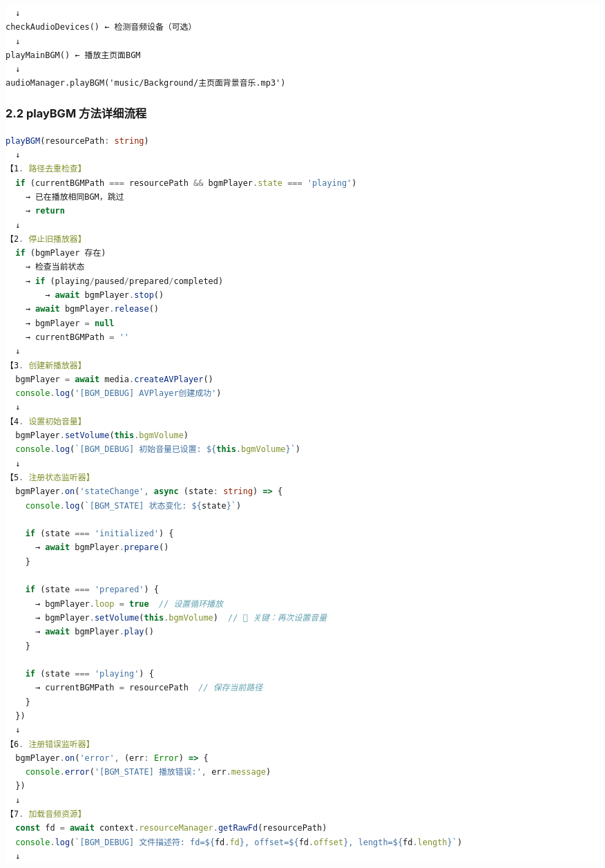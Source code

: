 ```
  ↓
checkAudioDevices() ← 检测音频设备（可选）
  ↓
playMainBGM() ← 播放主页面BGM
  ↓
audioManager.playBGM('music/Background/主页面背景音乐.mp3')
```

### 2.2 playBGM 方法详细流程

```typescript
playBGM(resourcePath: string)
  ↓
【1. 路径去重检查】
  if (currentBGMPath === resourcePath && bgmPlayer.state === 'playing')
    → 已在播放相同BGM，跳过
    → return
  ↓
【2. 停止旧播放器】
  if (bgmPlayer 存在)
    → 检查当前状态
    → if (playing/paused/prepared/completed)
        → await bgmPlayer.stop()
    → await bgmPlayer.release()
    → bgmPlayer = null
    → currentBGMPath = ''
  ↓
【3. 创建新播放器】
  bgmPlayer = await media.createAVPlayer()
  console.log('[BGM_DEBUG] AVPlayer创建成功')
  ↓
【4. 设置初始音量】
  bgmPlayer.setVolume(this.bgmVolume)
  console.log(`[BGM_DEBUG] 初始音量已设置: ${this.bgmVolume}`)
  ↓
【5. 注册状态监听器】
  bgmPlayer.on('stateChange', async (state: string) => {
    console.log(`[BGM_STATE] 状态变化: ${state}`)
    
    if (state === 'initialized') {
      → await bgmPlayer.prepare()
    }
    
    if (state === 'prepared') {
      → bgmPlayer.loop = true  // 设置循环播放
      → bgmPlayer.setVolume(this.bgmVolume)  // 🔑 关键：再次设置音量
      → await bgmPlayer.play()
    }
    
    if (state === 'playing') {
      → currentBGMPath = resourcePath  // 保存当前路径
    }
  })
  ↓
【6. 注册错误监听器】
  bgmPlayer.on('error', (err: Error) => {
    console.error('[BGM_STATE] 播放错误:', err.message)
  })
  ↓
【7. 加载音频资源】
  const fd = await context.resourceManager.getRawFd(resourcePath)
  console.log(`[BGM_DEBUG] 文件描述符: fd=${fd.fd}, offset=${fd.offset}, length=${fd.length}`)
  ↓
```